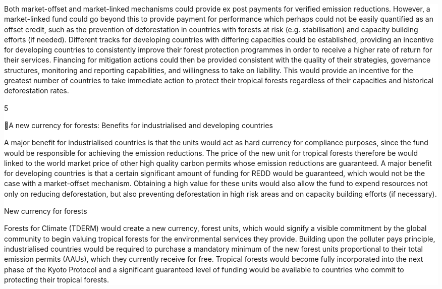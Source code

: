 Both market-offset and market-linked mechanisms
could provide ex post payments for verified emission
reductions.  However, a market-linked fund could go
beyond this to provide payment for performance
which perhaps could not be easily quantified as an
offset credit, such as the prevention of deforestation
in countries with forests at risk (e.g. stabilisation)
and capacity building efforts (if needed).  Different
tracks for developing countries with differing
capacities could be established, providing an
incentive for developing countries to consistently
improve their forest protection programmes in order
to receive a higher rate of return for their services.
Financing for mitigation actions could then be
provided consistent with the quality of their
strategies, governance structures, monitoring and
reporting capabilities, and willingness to take on
liability.  This would provide an incentive for the
greatest number of countries to take immediate
action to protect their tropical forests regardless of
their capacities and historical deforestation rates.

5

A new currency for forests:
Benefits for industrialised and developing
countries

A major benefit for industrialised countries is that the
units would act as hard currency for compliance
purposes, since the fund would be responsible for
achieving the emission reductions.  The price of the
new unit for tropical forests therefore be would
linked to the world market price of other high quality
carbon permits whose emission reductions are
guaranteed.  A major benefit for developing
countries is that a certain significant amount of
funding for REDD would be guaranteed, which
would not be the case with a market-offset
mechanism.  Obtaining a high value for these units
would also allow the fund to expend resources not
only on reducing deforestation, but also preventing
deforestation in high risk areas and on capacity
building efforts (if necessary).

New currency for forests

Forests for Climate (TDERM) would create a new
currency, forest units, which would signify a visible
commitment by the global community to begin valuing
tropical forests for the environmental services they
provide.  Building upon the polluter pays principle,
industrialised countries would be required to purchase
a mandatory minimum of the new forest units
proportional to their total emission permits (AAUs),
which they currently receive for free.  Tropical forests
would become fully incorporated into the next phase
of the Kyoto Protocol and a significant guaranteed
level of funding would be available to countries who
commit to protecting their tropical forests.
